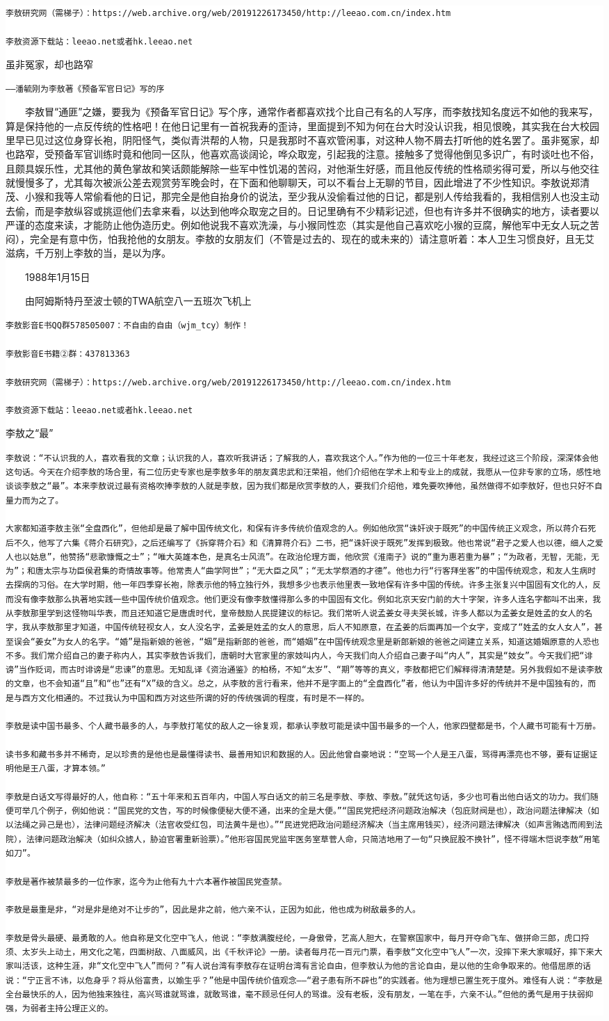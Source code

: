     李敖研究网（需梯子）：https://web.archive.org/web/20191226173450/http://leeao.com.cn/index.htm

    李敖资源下载站：leeao.net或者hk.leeao.net

虽非冤家，却也路窄

    ——潘毓刚为李敖著《预备军官日记》写的序

　　李敖冒“通匪”之嫌，要我为《预备军官日记》写个序，通常作者都喜欢找个比自己有名的人写序，而李敖找知名度远不如他的我来写，算是保持他的一点反传统的性格吧！在他日记里有一首祝我寿的歪诗，里面提到不知为何在台大时没认识我，相见恨晚，其实我在台大校园里早已见过这位身穿长袍，阴阳怪气，类似青洪帮的人物，只是我那时不喜欢管闲事，对这种人物不屑去打听他的姓名罢了。虽非冤家，却也路窄，受预备军官训练时竟和他同一区队，他喜欢高谈阔论，哗众取宠，引起我的注意。接触多了觉得他倒见多识广，有时谈吐也不俗，且颇具娱乐性，尤其他的黄色掌故和笑话颇能解除一些军中性饥渴的苦闷，对他渐生好感，而且他反传统的性格顽劣得可爱，所以与他交往就慢慢多了，尤其每次被派公差去观赏劳军晚会时，在下面和他聊聊天，可以不看台上无聊的节目，因此增进了不少性知识。李敖说郑清茂、小猴和我等人常偷看他的日记，那完全是他自抬身价的说法，至少我从没偷看过他的日记，都是别人传给我看的，我相信别人也没主动去偷，而是李敖纵容或挑逗他们去拿来看，以达到他哗众取宠之目的。日记里确有不少精彩记述，但也有许多并不很确实的地方，读者要以严谨的态度来读，才能防止他伪造历史。例如他说我不喜欢洗澡，与小猴同性恋（其实是他自己喜欢吃小猴的豆腐，解他军中无女人玩之苦闷），完全是有意中伤，怕我抢他的女朋友。李敖的女朋友们（不管是过去的、现在的或未来的）请注意听着：本人卫生习惯良好，且无艾滋病，千万别上李敖的当，是以为序。

　　1988年1月15日

　　由阿姆斯特丹至波士顿的TWA航空八一五班次飞机上

    李敖影音E书QQ群578505007：不自由的自由（wjm_tcy）制作！

    李敖影音E书籍②群：437813363

    李敖研究网（需梯子）：https://web.archive.org/web/20191226173450/http://leeao.com.cn/index.htm

    李敖资源下载站：leeao.net或者hk.leeao.net

李敖之“最”

    李敖说：“不认识我的人，喜欢看我的文章；认识我的人，喜欢听我讲话；了解我的人，喜欢我这个人。”作为他的一位三十年老友，我经过这三个阶段，深深体会他这句话。今天在介绍李敖的场合里，有二位历史专家也是李敖多年的朋友龚忠武和汪荣祖，他们介绍他在学术上和专业上的成就，我愿从一位非专家的立场，感性地谈谈李敖之“最”。本来李敖说过最有资格吹捧李敖的人就是李敖，因为我们都是欣赏李敖的人，要我们介绍他，难免要吹捧他，虽然做得不如李敖好，但也只好不自量力而为之了。

    大家都知道李敖主张“全盘西化”，但他却是最了解中国传统文化，和保有许多传统价值观念的人。例如他欣赏“诛奸谀于既死”的中国传统正义观念，所以蒋介石死后不久，他写了六集《蒋介石研究》，之后还编写了《拆穿蒋介石》和《清算蒋介石》二书，把“诛奸谀于既死”发挥到极致。他也常说“君子之爱人也以德，细人之爱人也以姑息”，他赞扬“悲歌慷慨之士”；“唯大英雄本色，是真名士风流”。在政治伦理方面，他欣赏《淮南子》说的“重为惠若重为暴”；“为政者，无智，无能，无为”；和唐太宗与功臣侯君集的奇情故事等。他常责人“曲学阿世”；“无大臣之风”；“无太学祭酒的才德”。他也力行“行客拜坐客”的中国传统观念，和友人生病时去探病的习俗。在大学时期，他一年四季穿长袍，除表示他的特立独行外，我想多少也表示他里表一致地保有许多中国的传统。许多主张复兴中国固有文化的人，反而没有像李敖那么执著地实践一些中国传统价值观念。他们更没有像李敖懂得那么多的中国固有文化。例如北京天安门前的大十字架，许多人连名字都叫不出来，我从李敖那里学到这怪物叫华表，而且还知道它是唐虞时代，皇帝鼓励人民提建议的标记。我们常听人说孟姜女寻夫哭长城，许多人都以为孟姜女是姓孟的女人的名字，我从李敖那里才知道，中国传统轻视女人，女人没名字，孟姜是姓孟的女人的意思，后人不知原意，在孟姜的后面再加一个女字，变成了“姓孟的女人女人”，甚至误会“姜女”为女人的名字。“婚”是指新娘的爸爸，“姻”是指新郎的爸爸，而“婚姻”在中国传统观念里是新郎新娘的爸爸之间建立关系，知道这婚姻原意的人恐也不多。我们常介绍自己的妻子称内人，其实李敖告诉我们，唐朝时大官家里的家妓叫内人，今天我们向人介绍自己妻子叫“内人”，其实是“妓女”。今天我们把“诽谤”当作贬词，而古时诽谤是“忠谏”的意思。无知乱译《资治通鉴》的柏杨，不知“太岁”、“期”等等的真义，李敖都把它们解释得清清楚楚。另外我假如不是读李敖的文章，也不会知道“且”和“也”还有“X”级的含义。总之，从李敖的言行看来，他并不是字面上的“全盘西化”者，他认为中国许多好的传统并不是中国独有的，而是与西方文化相通的。不过我认为中国和西方对这些所谓的好的传统强调的程度，有时是不一样的。

    李敖是读中国书最多、个人藏书最多的人，与李敖打笔仗的敌人之一徐复观，都承认李敖可能是读中国书最多的一个人，他家四壁都是书，个人藏书可能有十万册。

    读书多和藏书多并不稀奇，足以珍贵的是他也是最懂得读书、最善用知识和数据的人。因此他曾自豪地说：“空骂一个人是王八蛋，骂得再漂亮也不够，要有证据证明他是王八蛋，才算本领。”

    李敖是白话文写得最好的人，他自称：“五十年来和五百年内，中国人写白话文的前三名是李敖、李敖、李敖。”就凭这句话，多少也可看出他白话文的功力。我们随便可举几个例子，例如他说：“国民党的文告，写的时候像便秘大便不通，出来的全是大便。”“国民党把经济问题政治解决（包庇财阀是也），政治问题法律解决（如以法绳之异己是也），法律问题经济解决（法官收受红包，司法黄牛是也）。”“民进党把政治问题经济解决（当主席用钱买），经济问题法律解决（如声言贿选而闹到法院），法律问题政治解决（如纠众掳人，胁迫官署重新验票）。”他形容国民党监牢医务室草菅人命，只简洁地用了一句“只换屁股不换针”，怪不得端木恺说李敖“用笔如刀”。

    李敖是著作被禁最多的一位作家，迄今为止他有九十六本著作被国民党查禁。

    李敖是最重是非，“对是非是绝对不让步的”，因此是非之前，他六亲不认，正因为如此，他也成为树敌最多的人。

    李敖是骨头最硬、最勇敢的人。他自称是文化空中飞人，他说：“李敖满腹经纶，一身傲骨，艺高人胆大，在警察国家中，每月开夺命飞车、做拼命三郎，虎口捋须、太岁头上动土，用文化之笔，四面树敌、八面威风，出《千秋评论》一册。读者每月花一百元门票，看李敖“文化空中飞人”一次，没摔下来大家喊好，摔下来大家叫活该，这种生涯，非“文化空中飞人”而何？”有人说台湾有李敖存在证明台湾有言论自由，但李敖认为他的言论自由，是以他的生命争取来的。他借屈原的话说：“宁正言不讳，以危身乎？将从俗富贵，以媮生乎？”他是中国传统价值观念——“君子患有所不辟也”的实践者。他为理想已置生死于度外。难怪有人说：“李敖是全台最快乐的人，因为他独来独往，高兴骂谁就骂谁，就敢骂谁，毫不顾忌任何人的骂谁。没有老板，没有朋友，一笔在手，六亲不认。”但他的勇气是用于扶弱抑强，为弱者主持公理正义的。
